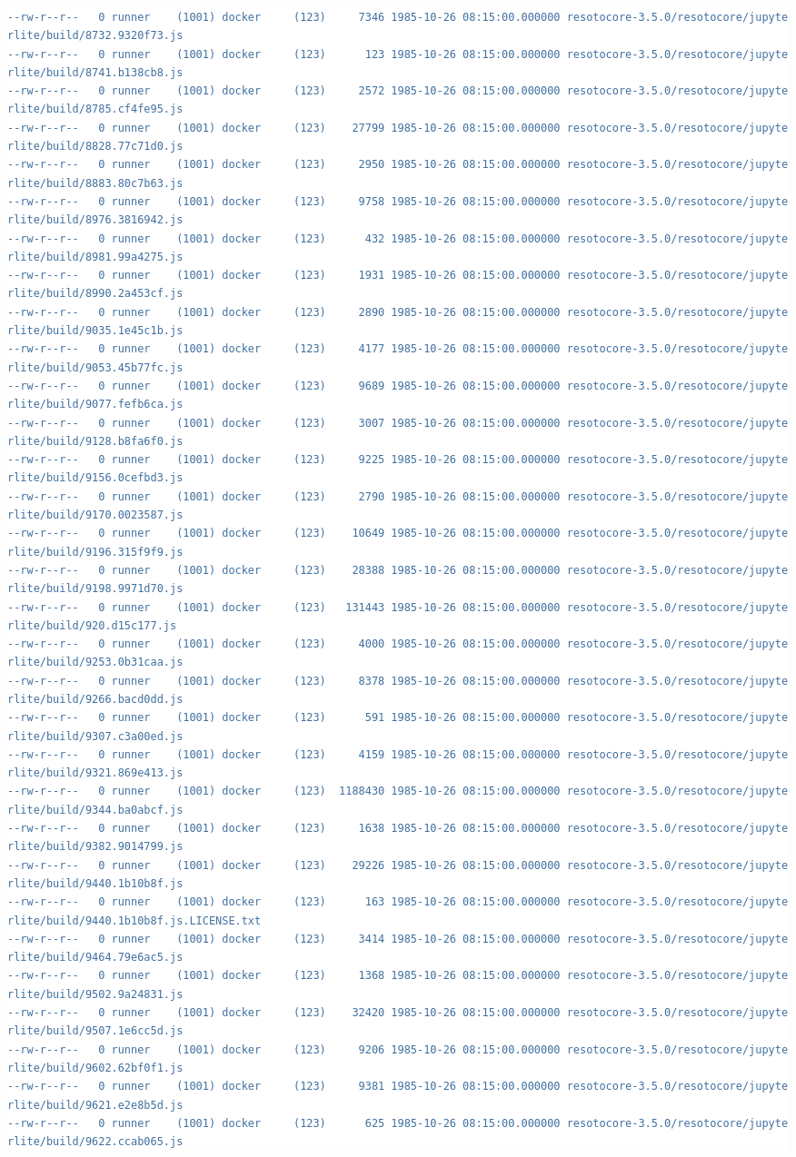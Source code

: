```diff
--rw-r--r--   0 runner    (1001) docker     (123)     7346 1985-10-26 08:15:00.000000 resotocore-3.5.0/resotocore/jupyterlite/build/8732.9320f73.js
--rw-r--r--   0 runner    (1001) docker     (123)      123 1985-10-26 08:15:00.000000 resotocore-3.5.0/resotocore/jupyterlite/build/8741.b138cb8.js
--rw-r--r--   0 runner    (1001) docker     (123)     2572 1985-10-26 08:15:00.000000 resotocore-3.5.0/resotocore/jupyterlite/build/8785.cf4fe95.js
--rw-r--r--   0 runner    (1001) docker     (123)    27799 1985-10-26 08:15:00.000000 resotocore-3.5.0/resotocore/jupyterlite/build/8828.77c71d0.js
--rw-r--r--   0 runner    (1001) docker     (123)     2950 1985-10-26 08:15:00.000000 resotocore-3.5.0/resotocore/jupyterlite/build/8883.80c7b63.js
--rw-r--r--   0 runner    (1001) docker     (123)     9758 1985-10-26 08:15:00.000000 resotocore-3.5.0/resotocore/jupyterlite/build/8976.3816942.js
--rw-r--r--   0 runner    (1001) docker     (123)      432 1985-10-26 08:15:00.000000 resotocore-3.5.0/resotocore/jupyterlite/build/8981.99a4275.js
--rw-r--r--   0 runner    (1001) docker     (123)     1931 1985-10-26 08:15:00.000000 resotocore-3.5.0/resotocore/jupyterlite/build/8990.2a453cf.js
--rw-r--r--   0 runner    (1001) docker     (123)     2890 1985-10-26 08:15:00.000000 resotocore-3.5.0/resotocore/jupyterlite/build/9035.1e45c1b.js
--rw-r--r--   0 runner    (1001) docker     (123)     4177 1985-10-26 08:15:00.000000 resotocore-3.5.0/resotocore/jupyterlite/build/9053.45b77fc.js
--rw-r--r--   0 runner    (1001) docker     (123)     9689 1985-10-26 08:15:00.000000 resotocore-3.5.0/resotocore/jupyterlite/build/9077.fefb6ca.js
--rw-r--r--   0 runner    (1001) docker     (123)     3007 1985-10-26 08:15:00.000000 resotocore-3.5.0/resotocore/jupyterlite/build/9128.b8fa6f0.js
--rw-r--r--   0 runner    (1001) docker     (123)     9225 1985-10-26 08:15:00.000000 resotocore-3.5.0/resotocore/jupyterlite/build/9156.0cefbd3.js
--rw-r--r--   0 runner    (1001) docker     (123)     2790 1985-10-26 08:15:00.000000 resotocore-3.5.0/resotocore/jupyterlite/build/9170.0023587.js
--rw-r--r--   0 runner    (1001) docker     (123)    10649 1985-10-26 08:15:00.000000 resotocore-3.5.0/resotocore/jupyterlite/build/9196.315f9f9.js
--rw-r--r--   0 runner    (1001) docker     (123)    28388 1985-10-26 08:15:00.000000 resotocore-3.5.0/resotocore/jupyterlite/build/9198.9971d70.js
--rw-r--r--   0 runner    (1001) docker     (123)   131443 1985-10-26 08:15:00.000000 resotocore-3.5.0/resotocore/jupyterlite/build/920.d15c177.js
--rw-r--r--   0 runner    (1001) docker     (123)     4000 1985-10-26 08:15:00.000000 resotocore-3.5.0/resotocore/jupyterlite/build/9253.0b31caa.js
--rw-r--r--   0 runner    (1001) docker     (123)     8378 1985-10-26 08:15:00.000000 resotocore-3.5.0/resotocore/jupyterlite/build/9266.bacd0dd.js
--rw-r--r--   0 runner    (1001) docker     (123)      591 1985-10-26 08:15:00.000000 resotocore-3.5.0/resotocore/jupyterlite/build/9307.c3a00ed.js
--rw-r--r--   0 runner    (1001) docker     (123)     4159 1985-10-26 08:15:00.000000 resotocore-3.5.0/resotocore/jupyterlite/build/9321.869e413.js
--rw-r--r--   0 runner    (1001) docker     (123)  1188430 1985-10-26 08:15:00.000000 resotocore-3.5.0/resotocore/jupyterlite/build/9344.ba0abcf.js
--rw-r--r--   0 runner    (1001) docker     (123)     1638 1985-10-26 08:15:00.000000 resotocore-3.5.0/resotocore/jupyterlite/build/9382.9014799.js
--rw-r--r--   0 runner    (1001) docker     (123)    29226 1985-10-26 08:15:00.000000 resotocore-3.5.0/resotocore/jupyterlite/build/9440.1b10b8f.js
--rw-r--r--   0 runner    (1001) docker     (123)      163 1985-10-26 08:15:00.000000 resotocore-3.5.0/resotocore/jupyterlite/build/9440.1b10b8f.js.LICENSE.txt
--rw-r--r--   0 runner    (1001) docker     (123)     3414 1985-10-26 08:15:00.000000 resotocore-3.5.0/resotocore/jupyterlite/build/9464.79e6ac5.js
--rw-r--r--   0 runner    (1001) docker     (123)     1368 1985-10-26 08:15:00.000000 resotocore-3.5.0/resotocore/jupyterlite/build/9502.9a24831.js
--rw-r--r--   0 runner    (1001) docker     (123)    32420 1985-10-26 08:15:00.000000 resotocore-3.5.0/resotocore/jupyterlite/build/9507.1e6cc5d.js
--rw-r--r--   0 runner    (1001) docker     (123)     9206 1985-10-26 08:15:00.000000 resotocore-3.5.0/resotocore/jupyterlite/build/9602.62bf0f1.js
--rw-r--r--   0 runner    (1001) docker     (123)     9381 1985-10-26 08:15:00.000000 resotocore-3.5.0/resotocore/jupyterlite/build/9621.e2e8b5d.js
--rw-r--r--   0 runner    (1001) docker     (123)      625 1985-10-26 08:15:00.000000 resotocore-3.5.0/resotocore/jupyterlite/build/9622.ccab065.js
```